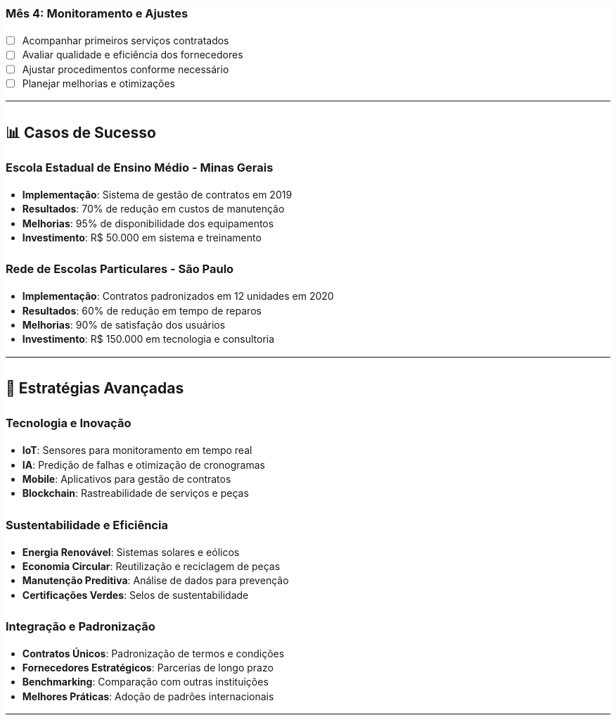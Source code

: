 ### **Mês 4: Monitoramento e Ajustes**


- [ ] Acompanhar primeiros serviços contratados
- [ ] Avaliar qualidade e eficiência dos fornecedores
- [ ] Ajustar procedimentos conforme necessário
- [ ] Planejar melhorias e otimizações

---

## 📊 Casos de Sucesso



### **Escola Estadual de Ensino Médio - Minas Gerais**


- **Implementação**: Sistema de gestão de contratos em 2019
- **Resultados**: 70% de redução em custos de manutenção
- **Melhorias**: 95% de disponibilidade dos equipamentos
- **Investimento**: R$ 50.000 em sistema e treinamento

### **Rede de Escolas Particulares - São Paulo**


- **Implementação**: Contratos padronizados em 12 unidades em 2020
- **Resultados**: 60% de redução em tempo de reparos
- **Melhorias**: 90% de satisfação dos usuários
- **Investimento**: R$ 150.000 em tecnologia e consultoria

---

## 🎯 Estratégias Avançadas



### **Tecnologia e Inovação**


- **IoT**: Sensores para monitoramento em tempo real
- **IA**: Predição de falhas e otimização de cronogramas
- **Mobile**: Aplicativos para gestão de contratos
- **Blockchain**: Rastreabilidade de serviços e peças

### **Sustentabilidade e Eficiência**


- **Energia Renovável**: Sistemas solares e eólicos
- **Economia Circular**: Reutilização e reciclagem de peças
- **Manutenção Preditiva**: Análise de dados para prevenção
- **Certificações Verdes**: Selos de sustentabilidade

### **Integração e Padronização**


- **Contratos Únicos**: Padronização de termos e condições
- **Fornecedores Estratégicos**: Parcerias de longo prazo
- **Benchmarking**: Comparação com outras instituições
- **Melhores Práticas**: Adoção de padrões internacionais

---